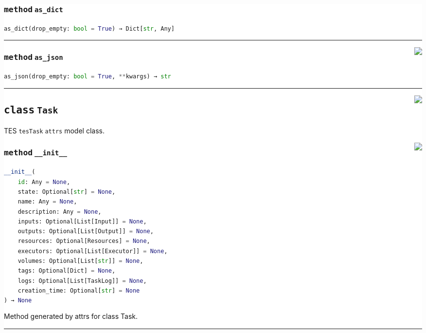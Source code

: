 ### <kbd>method</kbd> `as_dict`

```python
as_dict(drop_empty: bool = True) → Dict[str, Any]
```





---

<a href="../../tes/models.py#L144"><img align="right" style="float:right;" src="https://img.shields.io/badge/-source-cccccc?style=flat-square"></a>

### <kbd>method</kbd> `as_json`

```python
as_json(drop_empty: bool = True, **kwargs) → str
```






---

<a href="../../tes/models.py#L313"><img align="right" style="float:right;" src="https://img.shields.io/badge/-source-cccccc?style=flat-square"></a>

## <kbd>class</kbd> `Task`
TES `tesTask` `attrs` model class. 

<a href="../../<attrs generated init models.Task>#L1"><img align="right" style="float:right;" src="https://img.shields.io/badge/-source-cccccc?style=flat-square"></a>

### <kbd>method</kbd> `__init__`

```python
__init__(
    id: Any = None,
    state: Optional[str] = None,
    name: Any = None,
    description: Any = None,
    inputs: Optional[List[Input]] = None,
    outputs: Optional[List[Output]] = None,
    resources: Optional[Resources] = None,
    executors: Optional[List[Executor]] = None,
    volumes: Optional[List[str]] = None,
    tags: Optional[Dict] = None,
    logs: Optional[List[TaskLog]] = None,
    creation_time: Optional[str] = None
) → None
```

Method generated by attrs for class Task. 




---